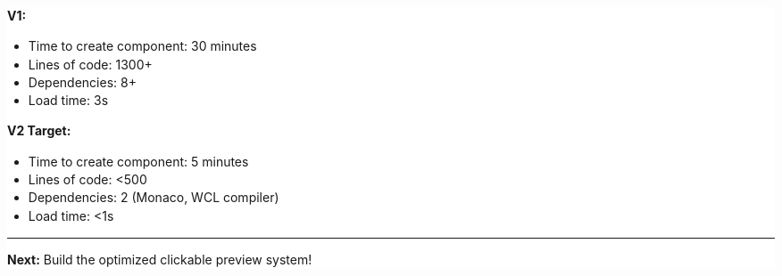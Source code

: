 **V1:**
- Time to create component: 30 minutes
- Lines of code: 1300+
- Dependencies: 8+
- Load time: 3s

**V2 Target:**
- Time to create component: 5 minutes
- Lines of code: <500
- Dependencies: 2 (Monaco, WCL compiler)
- Load time: <1s

---

**Next:** Build the optimized clickable preview system!


